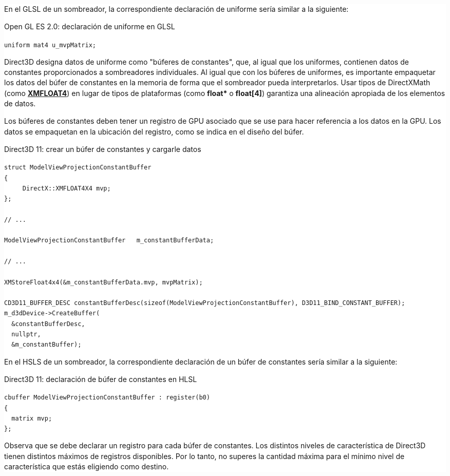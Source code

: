 En el GLSL de un sombreador, la correspondiente declaración de uniforme sería similar a la siguiente:

Open GL ES 2.0: declaración de uniforme en GLSL

``` syntax
uniform mat4 u_mvpMatrix;
```

Direct3D designa datos de uniforme como "búferes de constantes", que, al igual que los uniformes, contienen datos de constantes proporcionados a sombreadores individuales. Al igual que con los búferes de uniformes, es importante empaquetar los datos del búfer de constantes en la memoria de forma que el sombreador pueda interpretarlos. Usar tipos de DirectXMath (como [**XMFLOAT4**](https://msdn.microsoft.com/library/windows/desktop/ee419608)) en lugar de tipos de plataformas (como **float\*** o **float\[4\]**) garantiza una alineación apropiada de los elementos de datos.

Los búferes de constantes deben tener un registro de GPU asociado que se use para hacer referencia a los datos en la GPU. Los datos se empaquetan en la ubicación del registro, como se indica en el diseño del búfer.

Direct3D 11: crear un búfer de constantes y cargarle datos

``` syntax
struct ModelViewProjectionConstantBuffer
{
     DirectX::XMFLOAT4X4 mvp;
};

// ...

ModelViewProjectionConstantBuffer   m_constantBufferData;

// ...

XMStoreFloat4x4(&m_constantBufferData.mvp, mvpMatrix);

CD3D11_BUFFER_DESC constantBufferDesc(sizeof(ModelViewProjectionConstantBuffer), D3D11_BIND_CONSTANT_BUFFER);
m_d3dDevice->CreateBuffer(
  &constantBufferDesc,
  nullptr,
  &m_constantBuffer);
```

En el HSLS de un sombreador, la correspondiente declaración de un búfer de constantes sería similar a la siguiente:

Direct3D 11: declaración de búfer de constantes en HLSL

``` syntax
cbuffer ModelViewProjectionConstantBuffer : register(b0)
{
  matrix mvp;
};
```

Observa que se debe declarar un registro para cada búfer de constantes. Los distintos niveles de característica de Direct3D tienen distintos máximos de registros disponibles. Por lo tanto, no superes la cantidad máxima para el mínimo nivel de característica que estás eligiendo como destino.
